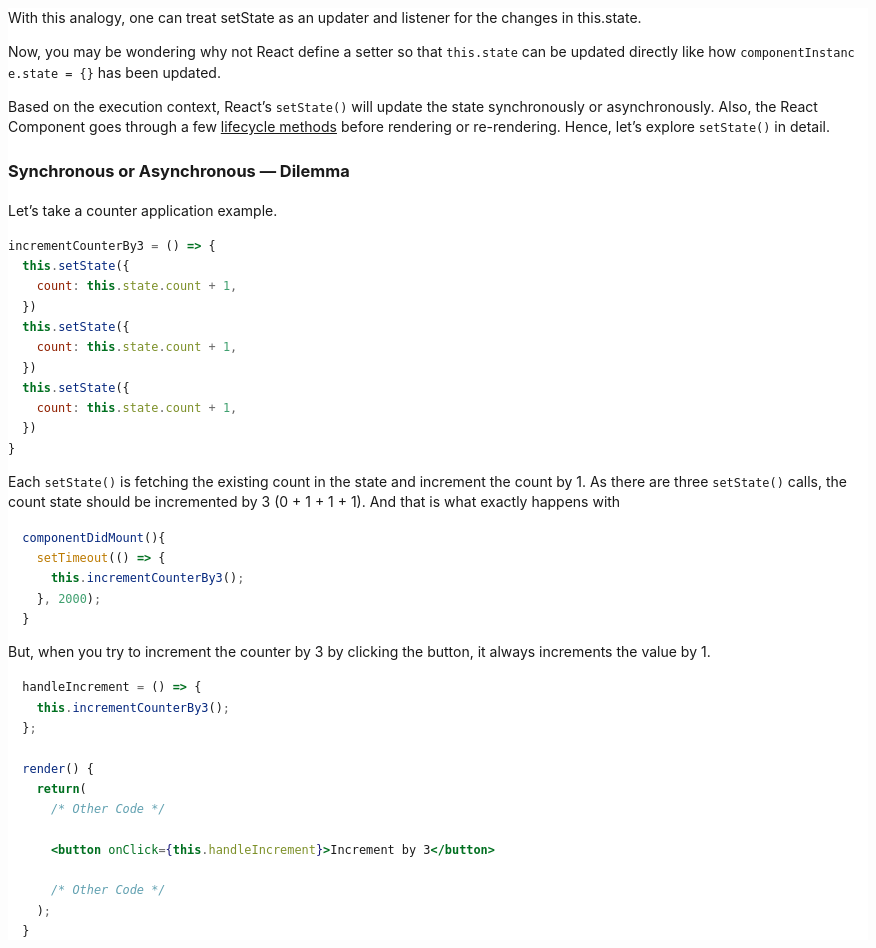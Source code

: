 With this analogy, one can treat setState as an updater and listener for the changes in this.state.

Now, you may be wondering why not React define a setter so that `this.state` can be updated directly like how `componentInstance.state = {}` has been updated.

Based on the execution context, React’s `setState()` will update the state synchronously or asynchronously. Also, the React Component goes through a few [lifecycle methods](https://reactjs.org/docs/react-component.html#the-component-lifecycle) before rendering or re-rendering. Hence, let’s explore `setState()` in detail.

### Synchronous or Asynchronous — Dilemma

Let’s take a counter application example.

<iframe height="428" style="width: 100%;" scrolling="no" title="Multiple setState calls - Differential Nature" src="https://codepen.io/kalidasm/embed/BayXBzK?height=428&theme-id=dark&default-tab=js,result" frameborder="no" allowtransparency="true" allowfullscreen="true">
  See the Pen <a href='https://codepen.io/kalidasm/pen/BayXBzK'>Multiple setState calls - Differential Nature</a> by Kalidas M
  (<a href='https://codepen.io/kalidasm'>@kalidasm</a>) on <a href='https://codepen.io'>CodePen</a>.
</iframe>

```jsx
incrementCounterBy3 = () => {
  this.setState({
    count: this.state.count + 1,
  })
  this.setState({
    count: this.state.count + 1,
  })
  this.setState({
    count: this.state.count + 1,
  })
}
```

Each `setState()` is fetching the existing count in the state and increment the count by 1. As there are three `setState()` calls, the count state should be incremented by 3 (0 + 1 + 1 + 1). And that is what exactly happens with

```jsx
  componentDidMount(){
    setTimeout(() => {
      this.incrementCounterBy3();
    }, 2000);
  }
```

But, when you try to increment the counter by 3 by clicking the button, it always increments the value by 1.

```jsx
  handleIncrement = () => {
    this.incrementCounterBy3();
  };

  render() {
    return(
      /* Other Code */

      <button onClick={this.handleIncrement}>Increment by 3</button>

      /* Other Code */
    );
  }
```
